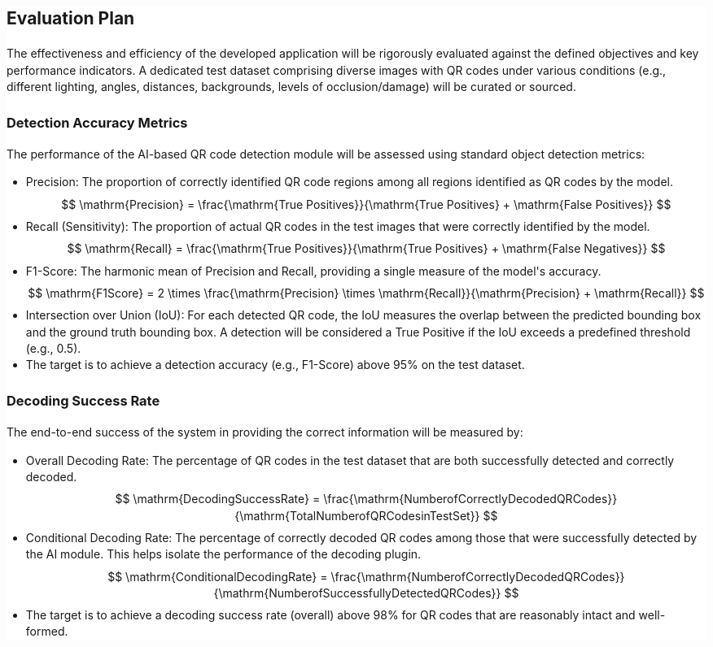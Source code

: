 
## Evaluation Plan

The effectiveness and efficiency of the developed application will be rigorously evaluated against the defined objectives and key performance indicators. A dedicated test dataset comprising diverse images with QR codes under various conditions (e.g., different lighting, angles, distances, backgrounds, levels of occlusion/damage) will be curated or sourced.

### Detection Accuracy Metrics

The performance of the AI-based QR code detection module will be assessed using standard object detection metrics:

- Precision: The proportion of correctly identified QR code regions among all regions identified as QR codes by the model.
  $$
  \mathrm{Precision} = \frac{\mathrm{True Positives}}{\mathrm{True Positives} + \mathrm{False Positives}}
  $$
- Recall (Sensitivity): The proportion of actual QR codes in the test images that were correctly identified by the model.
  $$
  \mathrm{Recall} = \frac{\mathrm{True Positives}}{\mathrm{True Positives} + \mathrm{False Negatives}}
  $$
- F1-Score: The harmonic mean of Precision and Recall, providing a single measure of the model's accuracy.
  $$
  \mathrm{F1Score} = 2 \times \frac{\mathrm{Precision} \times \mathrm{Recall}}{\mathrm{Precision} + \mathrm{Recall}}
  $$
- Intersection over Union (IoU): For each detected QR code, the IoU measures the overlap between the predicted bounding box and the ground truth bounding box. A detection will be considered a True Positive if the IoU exceeds a predefined threshold (e.g., 0.5).
- The target is to achieve a detection accuracy (e.g., F1-Score) above 95% on the test dataset.

### Decoding Success Rate

The end-to-end success of the system in providing the correct information will be measured by:

- Overall Decoding Rate: The percentage of QR codes in the test dataset that are both successfully detected and correctly decoded.
  $$
  \mathrm{DecodingSuccessRate} = \frac{\mathrm{NumberofCorrectlyDecodedQRCodes}}{\mathrm{TotalNumberofQRCodesinTestSet}}
  $$
- Conditional Decoding Rate: The percentage of correctly decoded QR codes among those that were successfully detected by the AI module. This helps isolate the performance of the decoding plugin.
  $$
  \mathrm{ConditionalDecodingRate} = \frac{\mathrm{NumberofCorrectlyDecodedQRCodes}}{\mathrm{NumberofSuccessfullyDetectedQRCodes}}
  $$
- The target is to achieve a decoding success rate (overall) above 98% for QR codes that are reasonably intact and well-formed.
